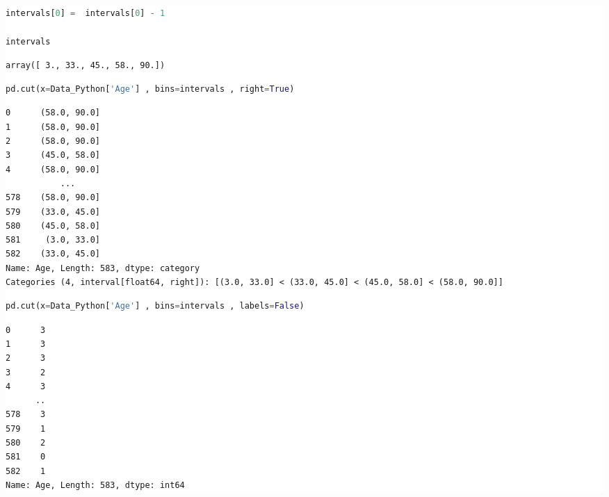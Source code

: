 
```python
intervals[0] =  intervals[0] - 1

intervals
```




    array([ 3., 33., 45., 58., 90.])



<p><p style="page-break-after:always;"></p></p>



```python
pd.cut(x=Data_Python['Age'] , bins=intervals , right=True)
```




    0      (58.0, 90.0]
    1      (58.0, 90.0]
    2      (58.0, 90.0]
    3      (45.0, 58.0]
    4      (58.0, 90.0]
               ...     
    578    (58.0, 90.0]
    579    (33.0, 45.0]
    580    (45.0, 58.0]
    581     (3.0, 33.0]
    582    (33.0, 45.0]
    Name: Age, Length: 583, dtype: category
    Categories (4, interval[float64, right]): [(3.0, 33.0] < (33.0, 45.0] < (45.0, 58.0] < (58.0, 90.0]]




```python
pd.cut(x=Data_Python['Age'] , bins=intervals , labels=False)
```




    0      3
    1      3
    2      3
    3      2
    4      3
          ..
    578    3
    579    1
    580    2
    581    0
    582    1
    Name: Age, Length: 583, dtype: int64

